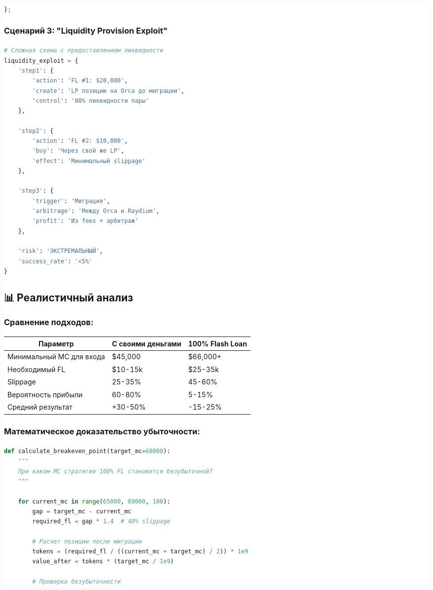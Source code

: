 ```javascript
};
```

### Сценарий 3: "Liquidity Provision Exploit"

```python
# Сложная схема с предоставлением ликвидности
liquidity_exploit = {
    'step1': {
        'action': 'FL #1: $20,000',
        'create': 'LP позицию на Orca до миграции',
        'control': '80% ликвидности пары'
    },
    
    'step2': {
        'action': 'FL #2: $10,000', 
        'buy': 'Через свой же LP',
        'effect': 'Минимальный slippage'
    },
    
    'step3': {
        'trigger': 'Миграция',
        'arbitrage': 'Между Orca и Raydium',
        'profit': 'Из fees + арбитраж'
    },
    
    'risk': 'ЭКСТРЕМАЛЬНЫЙ',
    'success_rate': '<5%'
}
```

## 📊 Реалистичный анализ

### Сравнение подходов:

| Параметр | С своими деньгами | 100% Flash Loan |
|----------|-------------------|------------------|
| Минимальный MC для входа | $45,000 | $66,000+ |
| Необходимый FL | $10-15k | $25-35k |
| Slippage | 25-35% | 45-60% |
| Вероятность прибыли | 60-80% | 5-15% |
| Средний результат | +30-50% | -15-25% |

### Математическое доказательство убыточности:

```python
def calculate_breakeven_point(target_mc=69000):
    """
    При каком MC стратегия 100% FL становится безубыточной?
    """
    
    for current_mc in range(65000, 69000, 100):
        gap = target_mc - current_mc
        required_fl = gap * 1.4  # 40% slippage
        
        # Расчет позиции после миграции
        tokens = (required_fl / ((current_mc + target_mc) / 2)) * 1e9
        value_after = tokens * (target_mc / 1e9)
        
        # Проверка безубыточности
```